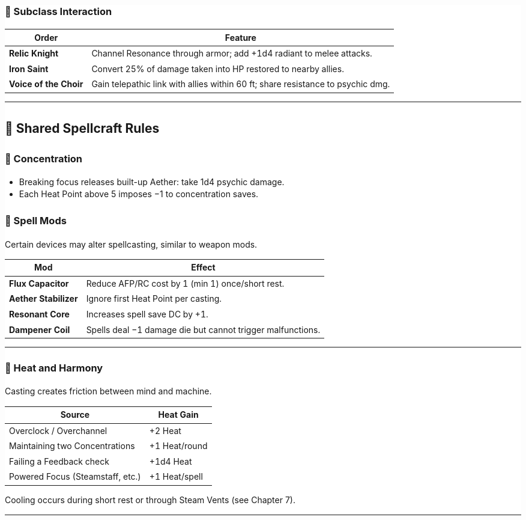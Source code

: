 
### 🔹 Subclass Interaction

| Order                  | Feature                                                                         |
| ---------------------- | ------------------------------------------------------------------------------- |
| **Relic Knight**       | Channel Resonance through armor; add +1d4 radiant to melee attacks.             |
| **Iron Saint**         | Convert 25% of damage taken into HP restored to nearby allies.                  |
| **Voice of the Choir** | Gain telepathic link with allies within 60 ft; share resistance to psychic dmg. |

---

## 🧩 Shared Spellcraft Rules

### 🔸 Concentration

-   Breaking focus releases built-up Aether: take 1d4 psychic damage.
-   Each Heat Point above 5 imposes −1 to concentration saves.

### 🔸 Spell Mods

Certain devices may alter spellcasting, similar to weapon mods.

| Mod                   | Effect                                                     |
| --------------------- | ---------------------------------------------------------- |
| **Flux Capacitor**    | Reduce AFP/RC cost by 1 (min 1) once/short rest.           |
| **Aether Stabilizer** | Ignore first Heat Point per casting.                       |
| **Resonant Core**     | Increases spell save DC by +1.                             |
| **Dampener Coil**     | Spells deal −1 damage die but cannot trigger malfunctions. |

---

### 🔸 Heat and Harmony

Casting creates friction between mind and machine.

| Source                           | Heat Gain     |
| -------------------------------- | ------------- |
| Overclock / Overchannel          | +2 Heat       |
| Maintaining two Concentrations   | +1 Heat/round |
| Failing a Feedback check         | +1d4 Heat     |
| Powered Focus (Steamstaff, etc.) | +1 Heat/spell |

Cooling occurs during short rest or through Steam Vents (see Chapter 7).

---
